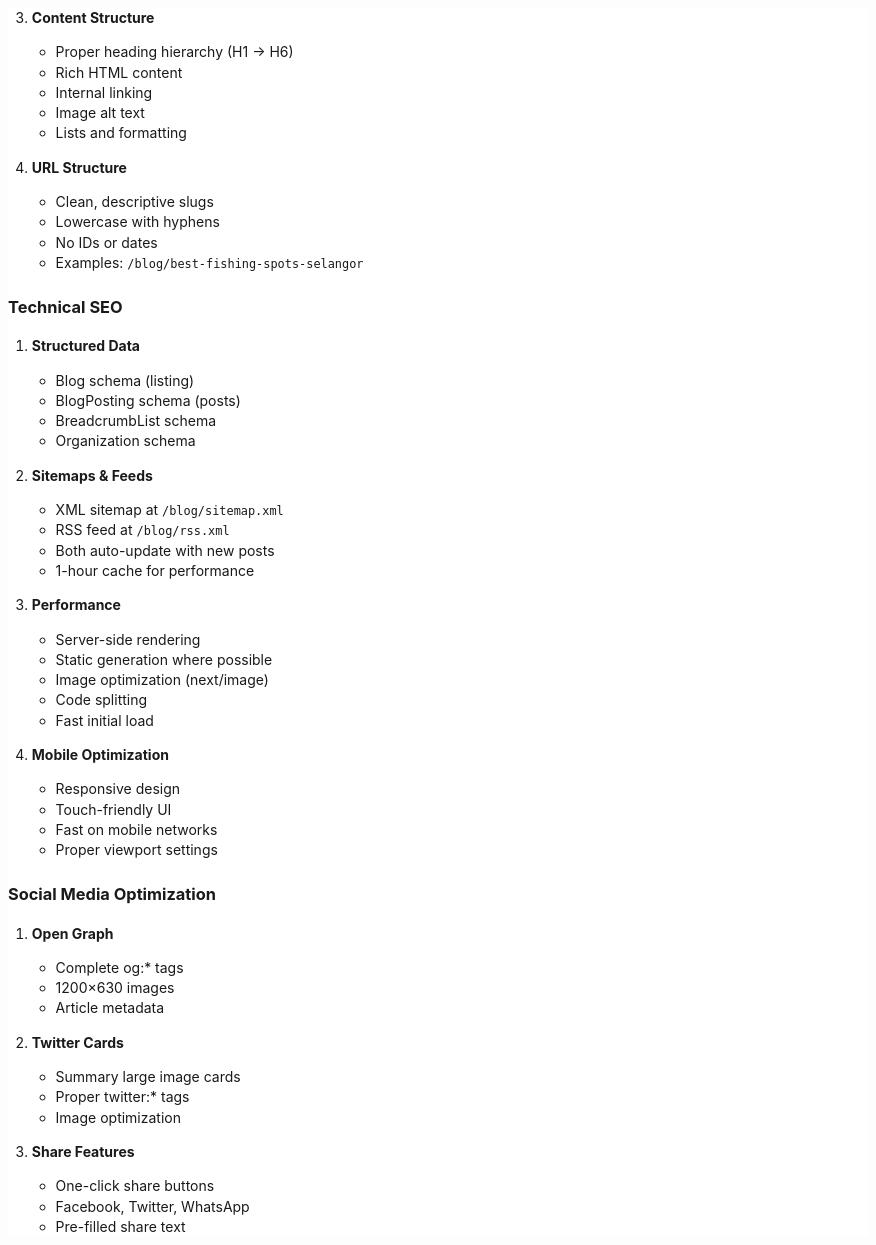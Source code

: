 3. **Content Structure**
   - Proper heading hierarchy (H1 → H6)
   - Rich HTML content
   - Internal linking
   - Image alt text
   - Lists and formatting

4. **URL Structure**
   - Clean, descriptive slugs
   - Lowercase with hyphens
   - No IDs or dates
   - Examples: `/blog/best-fishing-spots-selangor`

### Technical SEO
1. **Structured Data**
   - Blog schema (listing)
   - BlogPosting schema (posts)
   - BreadcrumbList schema
   - Organization schema

2. **Sitemaps & Feeds**
   - XML sitemap at `/blog/sitemap.xml`
   - RSS feed at `/blog/rss.xml`
   - Both auto-update with new posts
   - 1-hour cache for performance

3. **Performance**
   - Server-side rendering
   - Static generation where possible
   - Image optimization (next/image)
   - Code splitting
   - Fast initial load

4. **Mobile Optimization**
   - Responsive design
   - Touch-friendly UI
   - Fast on mobile networks
   - Proper viewport settings

### Social Media Optimization
1. **Open Graph**
   - Complete og:* tags
   - 1200×630 images
   - Article metadata

2. **Twitter Cards**
   - Summary large image cards
   - Proper twitter:* tags
   - Image optimization

3. **Share Features**
   - One-click share buttons
   - Facebook, Twitter, WhatsApp
   - Pre-filled share text
